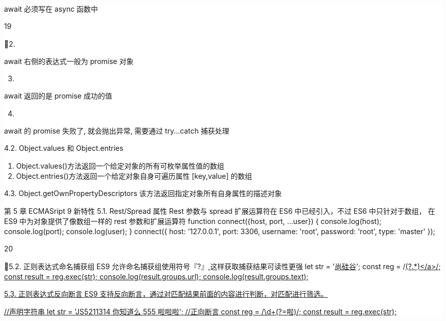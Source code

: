 await 必须写在 async 函数中

19

 

2.

await 右侧的表达式一般为 promise 对象

3.

await 返回的是 promise 成功的值

4.

await 的 promise 失败了, 就会抛出异常, 需要通过 try...catch 捕获处理

4.2. Object.values 和 Object.entries
1. Object.values()方法返回一个给定对象的所有可枚举属性值的数组
2. Object.entries()方法返回一个给定对象自身可遍历属性 [key,value] 的数组

4.3. Object.getOwnPropertyDescriptors
该方法返回指定对象所有自身属性的描述对象

第 5 章 ECMASript 9 新特性
5.1. Rest/Spread 属性
Rest 参数与 spread 扩展运算符在 ES6 中已经引入，不过 ES6 中只针对于数组，
在 ES9 中为对象提供了像数组一样的 rest 参数和扩展运算符
function connect({host, port, ...user}) {
console.log(host);
console.log(port);
console.log(user);
}
connect({
host: '127.0.0.1',
port: 3306,
username: 'root',
password: 'root',
type: 'master'
});

20

 

5.2. 正则表达式命名捕获组
ES9 允许命名捕获组使用符号『?<name>』,这样获取捕获结果可读性更强
let str = '<a href="http://www.atguigu.com">尚硅谷</a>';
const reg = /<a href="(?<url>.*)">(?<text>.*)<\/a>/;
const result = reg.exec(str);
console.log(result.groups.url);
console.log(result.groups.text);

5.3. 正则表达式反向断言
ES9 支持反向断言，通过对匹配结果前面的内容进行判断，对匹配进行筛选。

//声明字符串
let str = 'JS5211314 你知道么 555 啦啦啦';
//正向断言
const reg = /\d+(?=啦)/;
const result = reg.exec(str);
